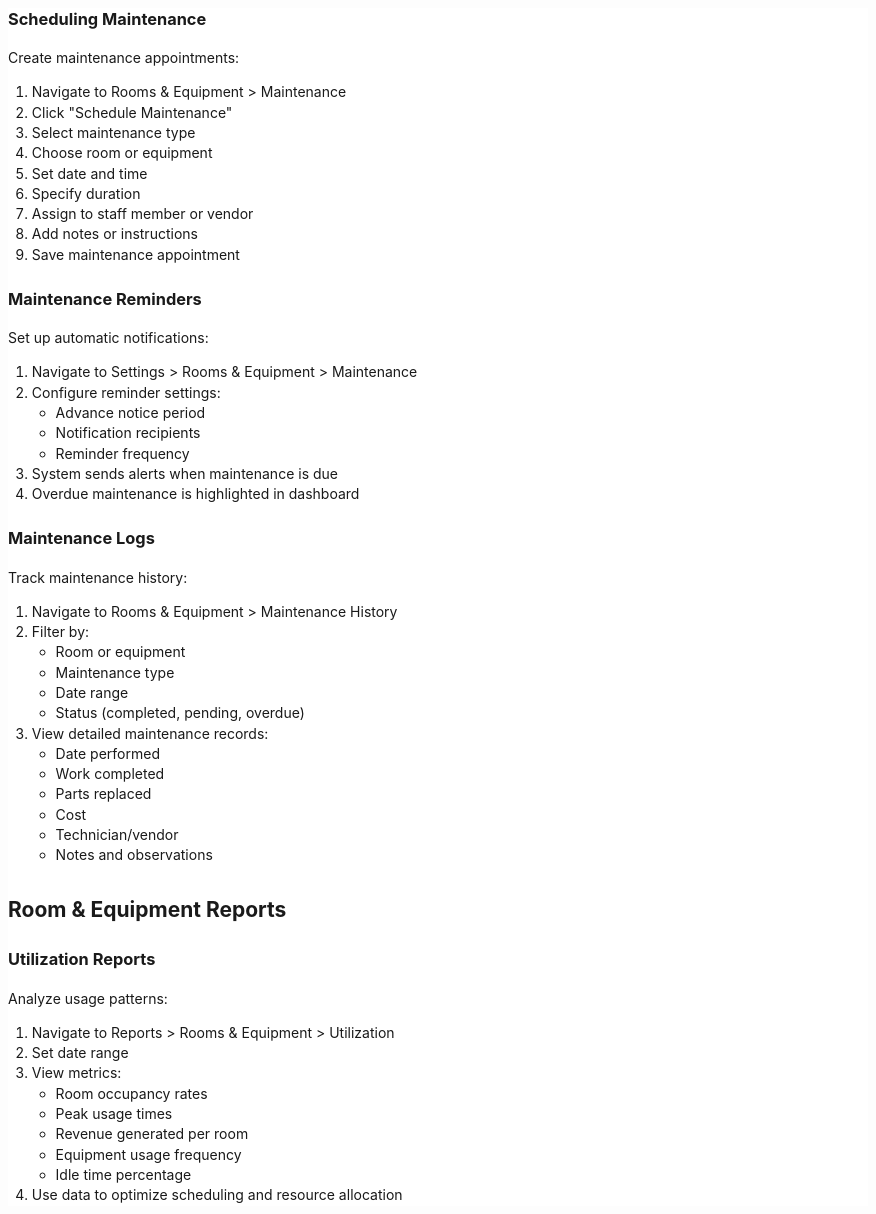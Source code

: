 ### Scheduling Maintenance
Create maintenance appointments:
1. Navigate to Rooms & Equipment > Maintenance
2. Click "Schedule Maintenance"
3. Select maintenance type
4. Choose room or equipment
5. Set date and time
6. Specify duration
7. Assign to staff member or vendor
8. Add notes or instructions
9. Save maintenance appointment

### Maintenance Reminders
Set up automatic notifications:
1. Navigate to Settings > Rooms & Equipment > Maintenance
2. Configure reminder settings:
   - Advance notice period
   - Notification recipients
   - Reminder frequency
3. System sends alerts when maintenance is due
4. Overdue maintenance is highlighted in dashboard

### Maintenance Logs
Track maintenance history:
1. Navigate to Rooms & Equipment > Maintenance History
2. Filter by:
   - Room or equipment
   - Maintenance type
   - Date range
   - Status (completed, pending, overdue)
3. View detailed maintenance records:
   - Date performed
   - Work completed
   - Parts replaced
   - Cost
   - Technician/vendor
   - Notes and observations

## Room & Equipment Reports

### Utilization Reports
Analyze usage patterns:
1. Navigate to Reports > Rooms & Equipment > Utilization
2. Set date range
3. View metrics:
   - Room occupancy rates
   - Peak usage times
   - Revenue generated per room
   - Equipment usage frequency
   - Idle time percentage
4. Use data to optimize scheduling and resource allocation
